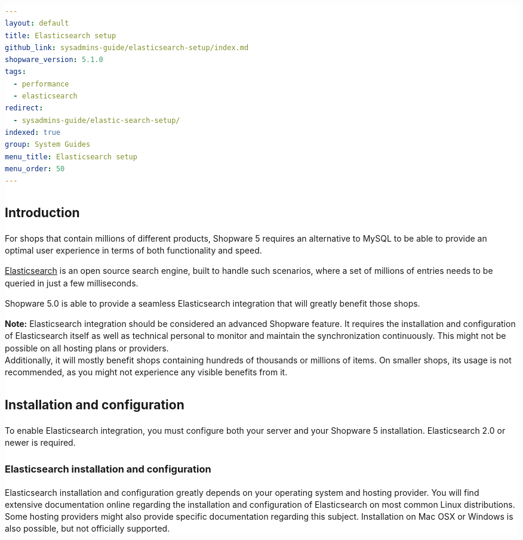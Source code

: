 ```yaml
---
layout: default
title: Elasticsearch setup
github_link: sysadmins-guide/elasticsearch-setup/index.md
shopware_version: 5.1.0
tags:
  - performance
  - elasticsearch
redirect:
  - sysadmins-guide/elastic-search-setup/
indexed: true
group: System Guides
menu_title: Elasticsearch setup
menu_order: 50
---
```


<div class="toc-list"></div>

## Introduction

For shops that contain millions of different products, Shopware 5 requires an alternative to MySQL to be able to provide an optimal user experience in terms of both functionality and speed.

[Elasticsearch](https://www.elastic.co/products/elasticsearch) is an open source search engine, built to handle such scenarios, where a set of millions of entries needs to be queried in just a few milliseconds.

Shopware 5.0 is able to provide a seamless Elasticsearch integration that will greatly benefit those shops.

<div class="alert alert-info" role="alert">
    <strong>Note:</strong> Elasticsearch integration should be considered an advanced Shopware feature. It requires the installation and configuration of Elasticsearch itself as well as technical personal to monitor and maintain the synchronization continuously. This might not be possible on all hosting plans or providers.</br>
    Additionally, it will mostly benefit shops containing hundreds of thousands or millions of items. On smaller shops, its usage is not recommended, as you might not experience any visible benefits from it.
</div>

## Installation and configuration

To enable Elasticsearch integration, you must configure both your server and your Shopware 5 installation. 
Elasticsearch 2.0 or newer is required.

### Elasticsearch installation and configuration

Elasticsearch installation and configuration greatly depends on your operating system and hosting provider. You will find extensive documentation online regarding the installation and configuration of Elasticsearch on most common Linux distributions. Some hosting providers might also provide specific documentation regarding this subject. Installation on Mac OSX or Windows is also possible, but not officially supported.
